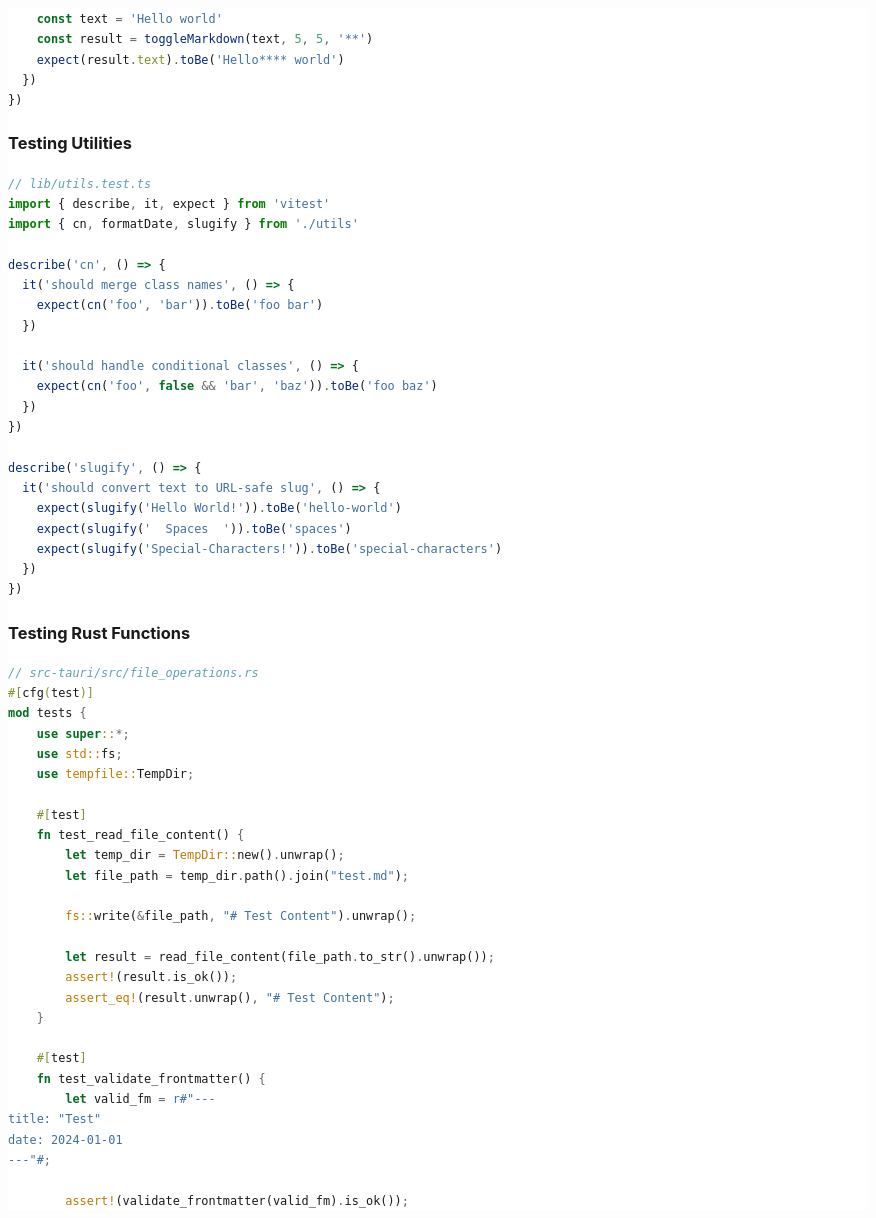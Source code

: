 ```typescript
    const text = 'Hello world'
    const result = toggleMarkdown(text, 5, 5, '**')
    expect(result.text).toBe('Hello**** world')
  })
})
```

### Testing Utilities

```typescript
// lib/utils.test.ts
import { describe, it, expect } from 'vitest'
import { cn, formatDate, slugify } from './utils'

describe('cn', () => {
  it('should merge class names', () => {
    expect(cn('foo', 'bar')).toBe('foo bar')
  })

  it('should handle conditional classes', () => {
    expect(cn('foo', false && 'bar', 'baz')).toBe('foo baz')
  })
})

describe('slugify', () => {
  it('should convert text to URL-safe slug', () => {
    expect(slugify('Hello World!')).toBe('hello-world')
    expect(slugify('  Spaces  ')).toBe('spaces')
    expect(slugify('Special-Characters!')).toBe('special-characters')
  })
})
```

### Testing Rust Functions

```rust
// src-tauri/src/file_operations.rs
#[cfg(test)]
mod tests {
    use super::*;
    use std::fs;
    use tempfile::TempDir;

    #[test]
    fn test_read_file_content() {
        let temp_dir = TempDir::new().unwrap();
        let file_path = temp_dir.path().join("test.md");

        fs::write(&file_path, "# Test Content").unwrap();

        let result = read_file_content(file_path.to_str().unwrap());
        assert!(result.is_ok());
        assert_eq!(result.unwrap(), "# Test Content");
    }

    #[test]
    fn test_validate_frontmatter() {
        let valid_fm = r#"---
title: "Test"
date: 2024-01-01
---"#;

        assert!(validate_frontmatter(valid_fm).is_ok());

```